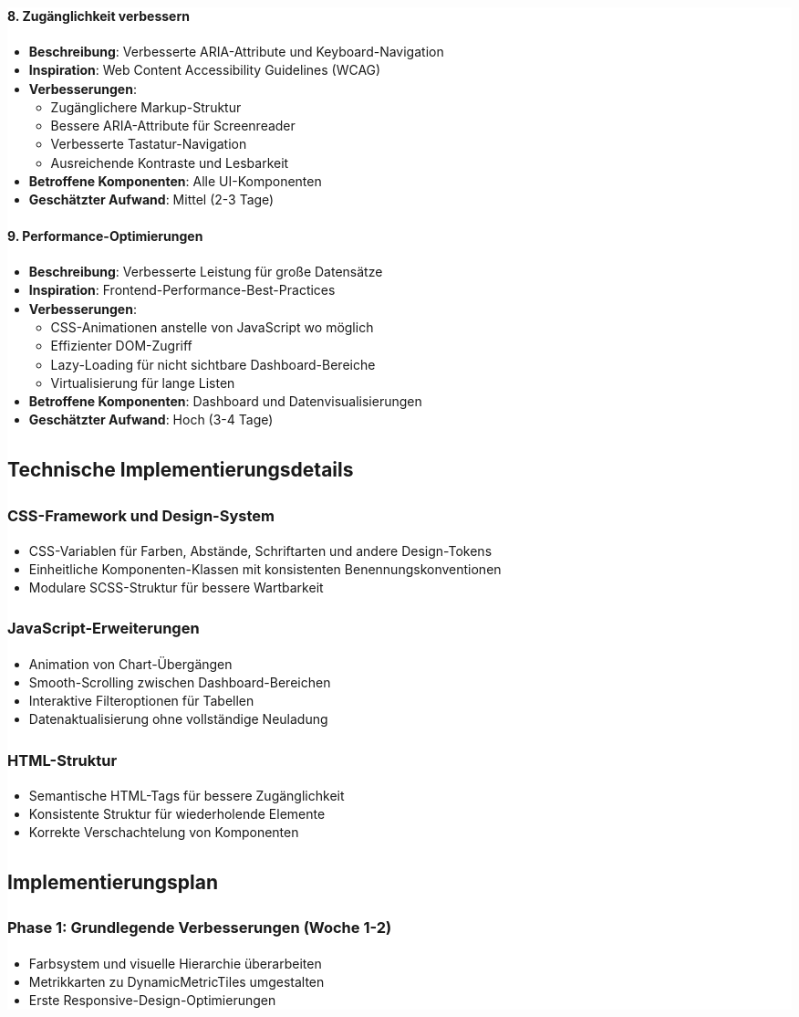 #### 8. Zugänglichkeit verbessern

- **Beschreibung**: Verbesserte ARIA-Attribute und Keyboard-Navigation
- **Inspiration**: Web Content Accessibility Guidelines (WCAG)
- **Verbesserungen**:
  - Zugänglichere Markup-Struktur
  - Bessere ARIA-Attribute für Screenreader
  - Verbesserte Tastatur-Navigation
  - Ausreichende Kontraste und Lesbarkeit
- **Betroffene Komponenten**: Alle UI-Komponenten
- **Geschätzter Aufwand**: Mittel (2-3 Tage)

#### 9. Performance-Optimierungen

- **Beschreibung**: Verbesserte Leistung für große Datensätze
- **Inspiration**: Frontend-Performance-Best-Practices
- **Verbesserungen**:
  - CSS-Animationen anstelle von JavaScript wo möglich
  - Effizienter DOM-Zugriff
  - Lazy-Loading für nicht sichtbare Dashboard-Bereiche
  - Virtualisierung für lange Listen
- **Betroffene Komponenten**: Dashboard und Datenvisualisierungen
- **Geschätzter Aufwand**: Hoch (3-4 Tage)

## Technische Implementierungsdetails

### CSS-Framework und Design-System

- CSS-Variablen für Farben, Abstände, Schriftarten und andere Design-Tokens
- Einheitliche Komponenten-Klassen mit konsistenten Benennungskonventionen
- Modulare SCSS-Struktur für bessere Wartbarkeit

### JavaScript-Erweiterungen

- Animation von Chart-Übergängen
- Smooth-Scrolling zwischen Dashboard-Bereichen
- Interaktive Filteroptionen für Tabellen
- Datenaktualisierung ohne vollständige Neuladung

### HTML-Struktur

- Semantische HTML-Tags für bessere Zugänglichkeit
- Konsistente Struktur für wiederholende Elemente
- Korrekte Verschachtelung von Komponenten

## Implementierungsplan

### Phase 1: Grundlegende Verbesserungen (Woche 1-2)

- Farbsystem und visuelle Hierarchie überarbeiten
- Metrikkarten zu DynamicMetricTiles umgestalten
- Erste Responsive-Design-Optimierungen
